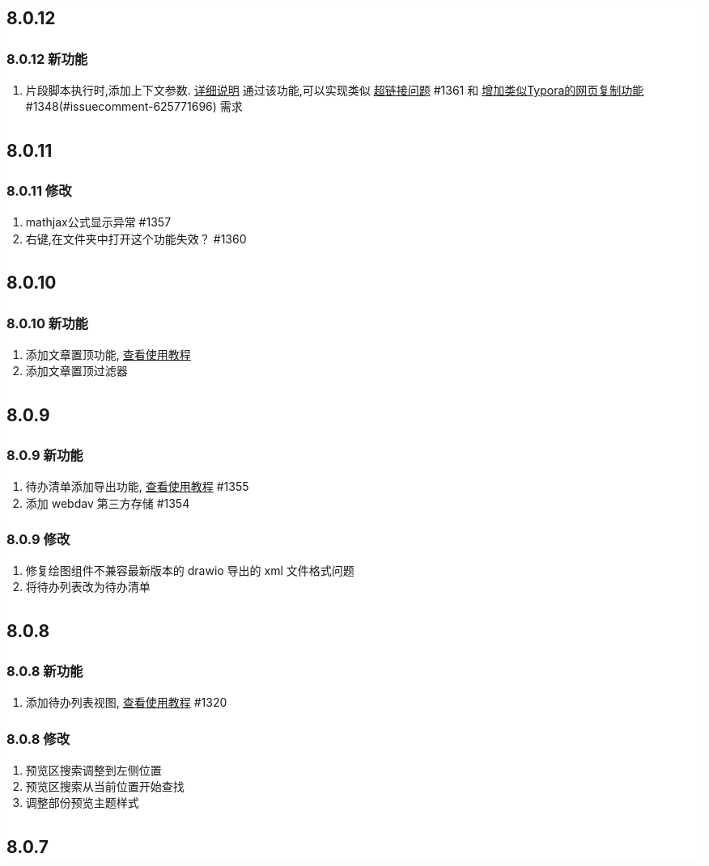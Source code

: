 ## 8.0.12

### 8.0.12 新功能

1. 片段脚本执行时,添加上下文参数. [详细说明](http://soft.xiaoshujiang.com/docs/tutorial/snippet_script_context)
   通过该功能,可以实现类似 [超链接问题](https://github.com/suziwen/markdownxiaoshujiang/issues/1361) #1361 和 [增加类似Typora的网页复制功能](https://github.com/suziwen/markdownxiaoshujiang/issues/1348#issuecomment-625771696) #1348(#issuecomment-625771696) 需求

## 8.0.11

### 8.0.11 修改

1. mathjax公式显示异常 #1357
2. 右键,在文件夹中打开这个功能失效？ #1360

## 8.0.10

### 8.0.10 新功能

1. 添加文章置顶功能, [查看使用教程](http://soft.xiaoshujiang.com/docs/tutorial/article_pinned/)
2. 添加文章置顶过滤器

## 8.0.9

### 8.0.9 新功能

1. 待办清单添加导出功能, [查看使用教程](http://soft.xiaoshujiang.com/docs/tutorial/task_list_window/) #1355
2. 添加 webdav 第三方存储 #1354

### 8.0.9 修改

1. 修复绘图组件不兼容最新版本的 drawio 导出的 xml 文件格式问题
2. 将待办列表改为待办清单


## 8.0.8

### 8.0.8 新功能

1. 添加待办列表视图, [查看使用教程](http://soft.xiaoshujiang.com/docs/tutorial/task_list_window/) #1320

### 8.0.8 修改

1. 预览区搜索调整到左侧位置
2. 预览区搜索从当前位置开始查找
3. 调整部份预览主题样式

## 8.0.7
